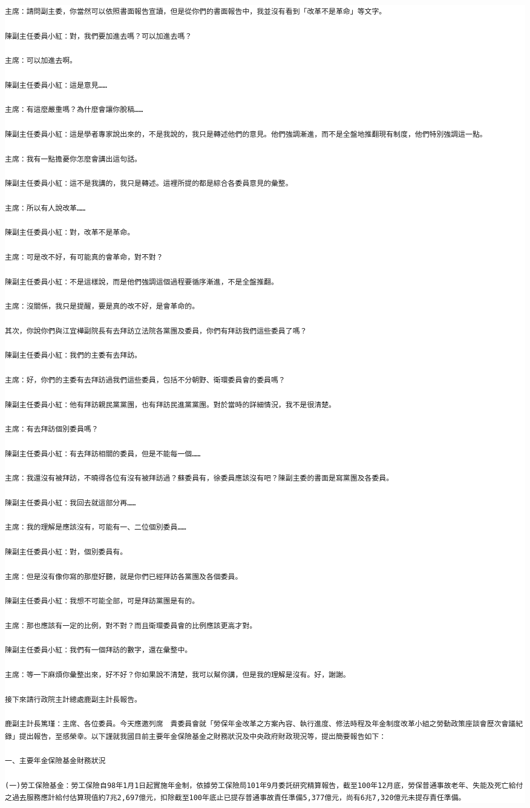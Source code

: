     主席：請問副主委，你當然可以依照書面報告宣讀，但是從你們的書面報告中，我並沒有看到「改革不是革命」等文字。

    陳副主任委員小紅：對，我們要加進去嗎？可以加進去嗎？

    主席：可以加進去啊。

    陳副主任委員小紅：這是意見……

    主席：有這麼嚴重嗎？為什麼會讓你脫稿……

    陳副主任委員小紅：這是學者專家說出來的，不是我說的，我只是轉述他們的意見。他們強調漸進，而不是全盤地推翻現有制度，他們特別強調這一點。

    主席：我有一點擔憂你怎麼會講出這句話。

    陳副主任委員小紅：這不是我講的，我只是轉述。這裡所提的都是綜合各委員意見的彙整。

    主席：所以有人說改革……

    陳副主任委員小紅：對，改革不是革命。

    主席：可是改不好，有可能真的會革命，對不對？

    陳副主任委員小紅：不是這樣說，而是他們強調這個過程要循序漸進，不是全盤推翻。

    主席：沒關係，我只是提醒，要是真的改不好，是會革命的。

    其次，你說你們與江宜樺副院長有去拜訪立法院各黨團及委員，你們有拜訪我們這些委員了嗎？

    陳副主任委員小紅：我們的主委有去拜訪。

    主席：好，你們的主委有去拜訪過我們這些委員，包括不分朝野、衛環委員會的委員嗎？

    陳副主任委員小紅：他有拜訪親民黨黨團，也有拜訪民進黨黨團。對於當時的詳細情況，我不是很清楚。

    主席：有去拜訪個別委員嗎？

    陳副主任委員小紅：有去拜訪相關的委員，但是不能每一個……

    主席：我還沒有被拜訪，不曉得各位有沒有被拜訪過？蘇委員有，徐委員應該沒有吧？陳副主委的書面是寫黨團及各委員。

    陳副主任委員小紅：我回去就這部分再……

    主席：我的理解是應該沒有，可能有一、二位個別委員……

    陳副主任委員小紅：對，個別委員有。

    主席：但是沒有像你寫的那麼好聽，就是你們已經拜訪各黨團及各個委員。

    陳副主任委員小紅：我想不可能全部，可是拜訪黨團是有的。

    主席：那也應該有一定的比例，對不對？而且衛環委員會的比例應該更高才對。

    陳副主任委員小紅：我們有一個拜訪的數字，還在彙整中。

    主席：等一下麻煩你彙整出來，好不好？你如果說不清楚，我可以幫你講，但是我的理解是沒有。好，謝謝。

    接下來請行政院主計總處鹿副主計長報告。

    鹿副主計長篤瑾：主席、各位委員。今天應邀列席　貴委員會就「勞保年金改革之方案內容、執行進度、修法時程及年金制度改革小組之勞動政策座談會歷次會議紀錄」提出報告，至感榮幸。以下謹就我國目前主要年金保險基金之財務狀況及中央政府財政現況等，提出簡要報告如下：

    一、主要年金保險基金財務狀況

    (一)勞工保險基金：勞工保險自98年1月1日起實施年金制，依據勞工保險局101年9月委託研究精算報告，截至100年12月底，勞保普通事故老年、失能及死亡給付之過去服務應計給付估算現值約7兆2,697億元，扣除截至100年底止已提存普通事故責任準備5,377億元，尚有6兆7,320億元未提存責任準備。
